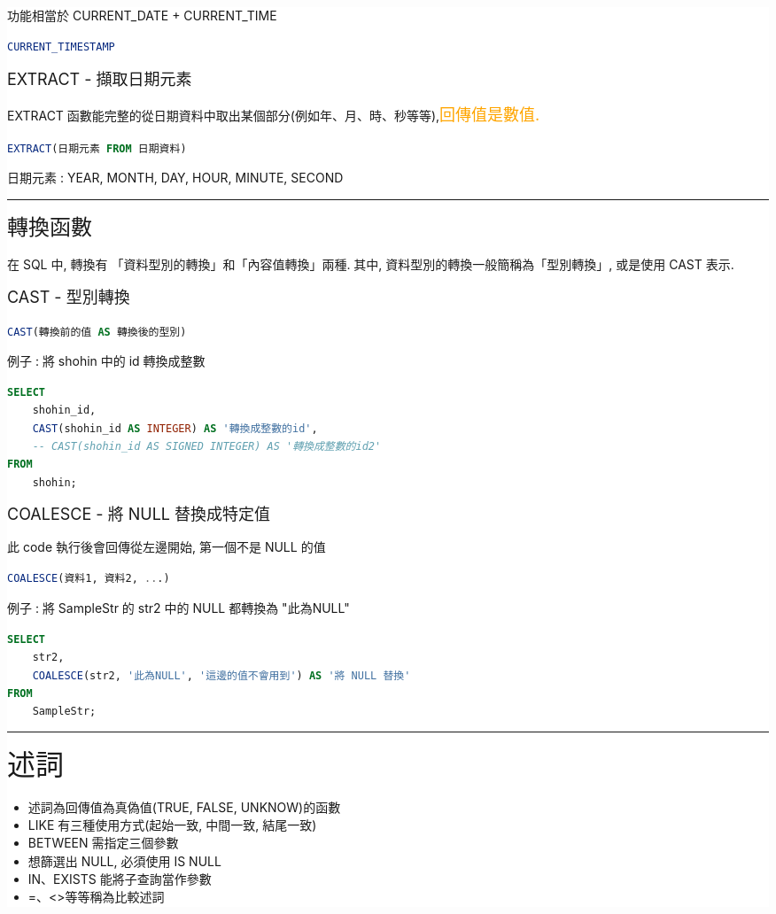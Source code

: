 功能相當於 CURRENT_DATE + CURRENT_TIME

```SQL
CURRENT_TIMESTAMP
```

<font size = 4> EXTRACT - 擷取日期元素 </font>

EXTRACT 函數能完整的從日期資料中取出某個部分(例如年、月、時、秒等等),<font size = 4 color = orange>回傳值是數值.</font>

```SQL
EXTRACT(日期元素 FROM 日期資料)
```

日期元素 : YEAR, MONTH, DAY, HOUR, MINUTE, SECOND

---

<font size = 5>轉換函數</font>

在 SQL 中, 轉換有 「資料型別的轉換」和「內容值轉換」兩種. 其中, 資料型別的轉換一般簡稱為「型別轉換」, 或是使用 CAST 表示.

<font size = 4> CAST - 型別轉換</font>

```SQL
CAST(轉換前的值 AS 轉換後的型別)
```

例子 : 將 shohin 中的 id 轉換成整數

```SQL
SELECT
    shohin_id,
    CAST(shohin_id AS INTEGER) AS '轉換成整數的id',
    -- CAST(shohin_id AS SIGNED INTEGER) AS '轉換成整數的id2'
FROM
    shohin;
```

<font size = 4> COALESCE - 將 NULL 替換成特定值</font>

此 code 執行後會回傳從左邊開始, 第一個不是 NULL 的值

```SQL
COALESCE(資料1, 資料2, ...)
```

例子 : 將 SampleStr 的 str2 中的 NULL 都轉換為 "此為NULL"

```SQL
SELECT
    str2,
    COALESCE(str2, '此為NULL', '這邊的值不會用到') AS '將 NULL 替換'
FROM
    SampleStr;
```

---

<font size = 6> 述詞 </font>

* 述詞為回傳值為真偽值(TRUE, FALSE, UNKNOW)的函數
* LIKE 有三種使用方式(起始一致, 中間一致, 結尾一致)
* BETWEEN 需指定三個參數
* 想篩選出 NULL, 必須使用 IS NULL
* IN、EXISTS 能將子查詢當作參數
* =、<>等等稱為比較述詞
